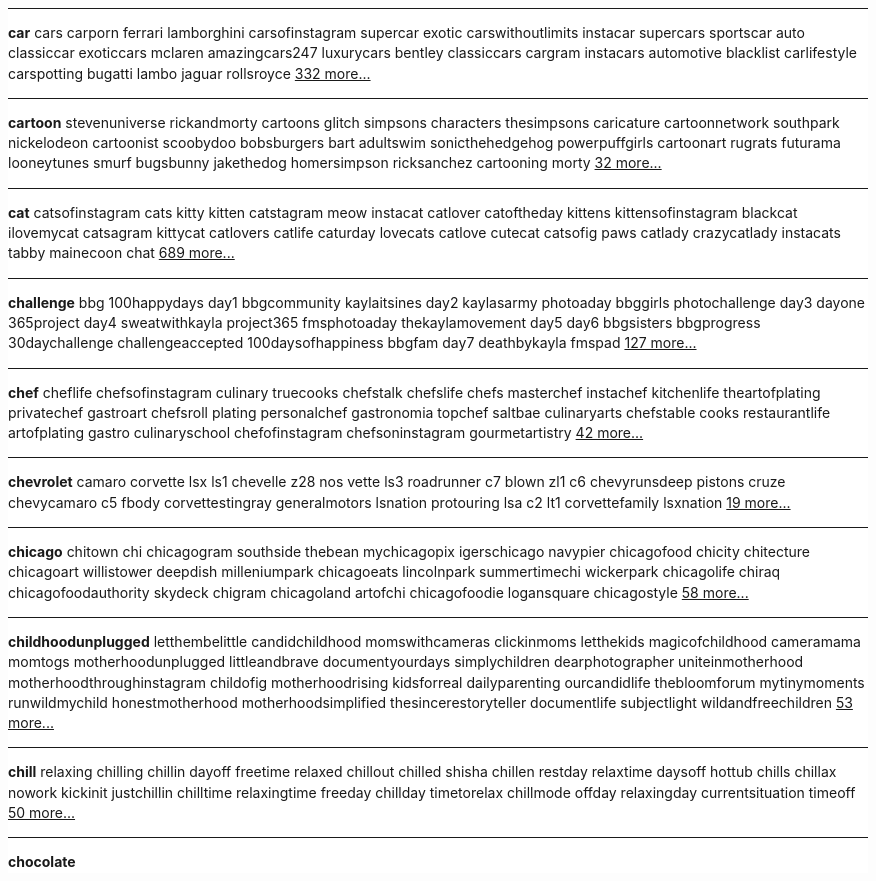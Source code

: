 ___
**car**
cars carporn ferrari lamborghini carsofinstagram supercar exotic carswithoutlimits instacar supercars sportscar auto classiccar exoticcars mclaren amazingcars247 luxurycars bentley classiccars cargram instacars automotive blacklist carlifestyle carspotting bugatti lambo jaguar rollsroyce
 [332 more...](car.txt)
___
**cartoon**
stevenuniverse rickandmorty cartoons glitch simpsons characters thesimpsons caricature cartoonnetwork southpark nickelodeon cartoonist scoobydoo bobsburgers bart adultswim sonicthehedgehog powerpuffgirls cartoonart rugrats futurama looneytunes smurf bugsbunny jakethedog homersimpson ricksanchez cartooning morty
 [32 more...](cartoon.txt)
___
**cat**
catsofinstagram cats kitty kitten catstagram meow instacat catlover catoftheday kittens kittensofinstagram blackcat ilovemycat catsagram kittycat catlovers catlife caturday lovecats catlove cutecat catsofig paws catlady crazycatlady instacats tabby mainecoon chat
 [689 more...](cat.txt)
___
**challenge**
bbg 100happydays day1 bbgcommunity kaylaitsines day2 kaylasarmy photoaday bbggirls photochallenge day3 dayone 365project day4 sweatwithkayla project365 fmsphotoaday thekaylamovement day5 day6 bbgsisters bbgprogress 30daychallenge challengeaccepted 100daysofhappiness bbgfam day7 deathbykayla fmspad
 [127 more...](challenge.txt)
___
**chef**
cheflife chefsofinstagram culinary truecooks chefstalk chefslife chefs masterchef instachef kitchenlife theartofplating privatechef gastroart chefsroll plating personalchef gastronomia topchef saltbae culinaryarts chefstable cooks restaurantlife artofplating gastro culinaryschool chefofinstagram chefsoninstagram gourmetartistry
 [42 more...](chef.txt)
___
**chevrolet**
camaro corvette lsx ls1 chevelle z28 nos vette ls3 roadrunner c7 blown zl1 c6 chevyrunsdeep pistons cruze chevycamaro c5 fbody corvettestingray generalmotors lsnation protouring lsa c2 lt1 corvettefamily lsxnation
 [19 more...](chevrolet.txt)
___
**chicago**
chitown chi chicagogram southside thebean mychicagopix igerschicago navypier chicagofood chicity chitecture chicagoart willistower deepdish milleniumpark chicagoeats lincolnpark summertimechi wickerpark chicagolife chiraq chicagofoodauthority skydeck chigram chicagoland artofchi chicagofoodie logansquare chicagostyle
 [58 more...](chicago.txt)
___
**childhoodunplugged**
letthembelittle candidchildhood momswithcameras clickinmoms letthekids magicofchildhood cameramama momtogs motherhoodunplugged littleandbrave documentyourdays simplychildren dearphotographer uniteinmotherhood motherhoodthroughinstagram childofig motherhoodrising kidsforreal dailyparenting ourcandidlife thebloomforum mytinymoments runwildmychild honestmotherhood motherhoodsimplified thesincerestoryteller documentlife subjectlight wildandfreechildren
 [53 more...](childhoodunplugged.txt)
___
**chill**
relaxing chilling chillin dayoff freetime relaxed chillout chilled shisha chillen restday relaxtime daysoff hottub chills chillax nowork kickinit justchillin chilltime relaxingtime freeday chillday timetorelax chillmode offday relaxingday currentsituation timeoff
 [50 more...](chill.txt)
___
**chocolate**